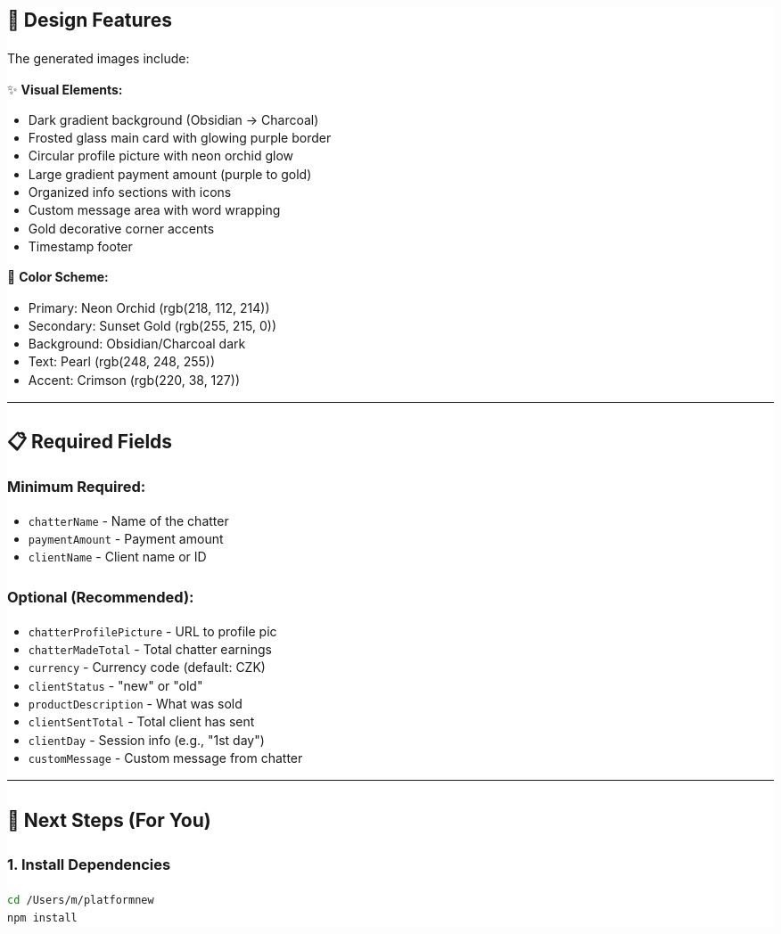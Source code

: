
## 🎨 Design Features

The generated images include:

✨ **Visual Elements:**
- Dark gradient background (Obsidian → Charcoal)
- Frosted glass main card with glowing purple border
- Circular profile picture with neon orchid glow
- Large gradient payment amount (purple to gold)
- Organized info sections with icons
- Custom message area with word wrapping
- Gold decorative corner accents
- Timestamp footer

🎨 **Color Scheme:**
- Primary: Neon Orchid (rgb(218, 112, 214))
- Secondary: Sunset Gold (rgb(255, 215, 0))
- Background: Obsidian/Charcoal dark
- Text: Pearl (rgb(248, 248, 255))
- Accent: Crimson (rgb(220, 38, 127))

---

## 📋 Required Fields

### Minimum Required:
- `chatterName` - Name of the chatter
- `paymentAmount` - Payment amount
- `clientName` - Client name or ID

### Optional (Recommended):
- `chatterProfilePicture` - URL to profile pic
- `chatterMadeTotal` - Total chatter earnings
- `currency` - Currency code (default: CZK)
- `clientStatus` - "new" or "old"
- `productDescription` - What was sold
- `clientSentTotal` - Total client has sent
- `clientDay` - Session info (e.g., "1st day")
- `customMessage` - Custom message from chatter

---

## 🚀 Next Steps (For You)

### 1. Install Dependencies
```bash
cd /Users/m/platformnew
npm install
```
